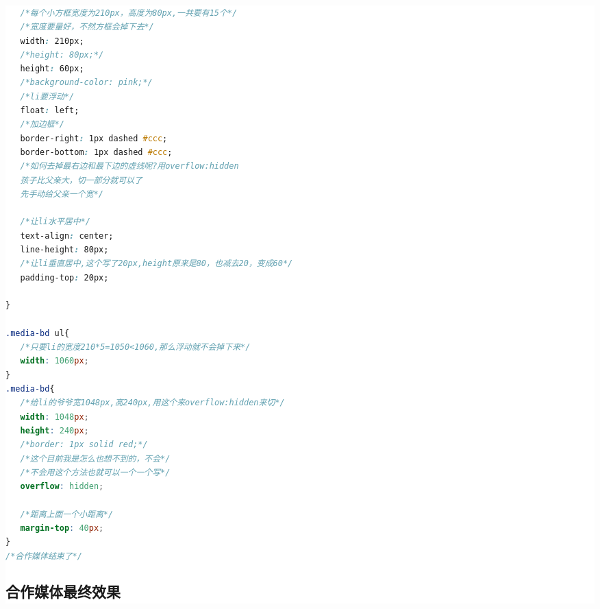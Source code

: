 ~~~css
   /*每个小方框宽度为210px，高度为80px,一共要有15个*/
   /*宽度要量好，不然方框会掉下去*/
   width: 210px;
   /*height: 80px;*/
   height: 60px;
   /*background-color: pink;*/
   /*li要浮动*/
   float: left;
   /*加边框*/
   border-right: 1px dashed #ccc;
   border-bottom: 1px dashed #ccc;
   /*如何去掉最右边和最下边的虚线呢?用overflow:hidden
   孩子比父亲大，切一部分就可以了
   先手动给父亲一个宽*/

   /*让li水平居中*/
   text-align: center;
   line-height: 80px;
   /*让li垂直居中,这个写了20px,height原来是80，也减去20，变成60*/
   padding-top: 20px;

}

.media-bd ul{
   /*只要li的宽度210*5=1050<1060,那么浮动就不会掉下来*/
   width: 1060px;
}
.media-bd{
   /*给li的爷爷宽1048px,高240px,用这个来overflow:hidden来切*/
   width: 1048px;
   height: 240px;
   /*border: 1px solid red;*/
   /*这个目前我是怎么也想不到的，不会*/
   /*不会用这个方法也就可以一个一个写*/
   overflow: hidden;

   /*距离上面一个小距离*/
   margin-top: 40px;
}
/*合作媒体结束了*/
~~~

## 合作媒体最终效果
